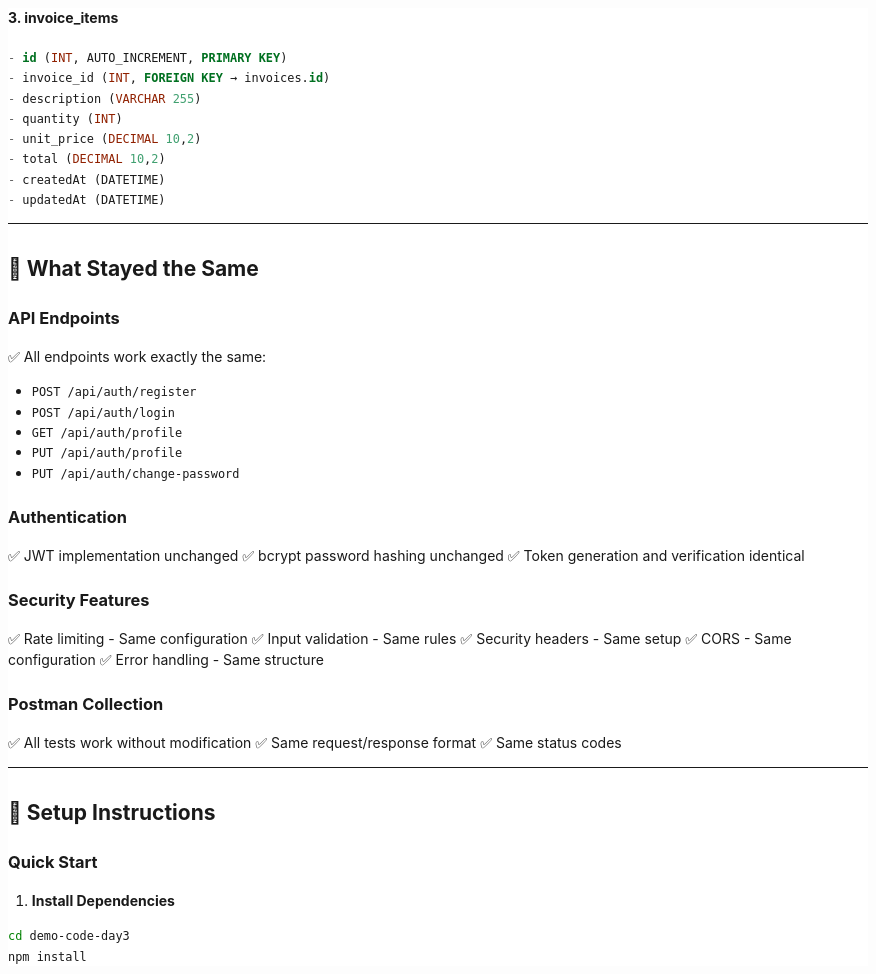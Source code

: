 #### 3. invoice_items
```sql
- id (INT, AUTO_INCREMENT, PRIMARY KEY)
- invoice_id (INT, FOREIGN KEY → invoices.id)
- description (VARCHAR 255)
- quantity (INT)
- unit_price (DECIMAL 10,2)
- total (DECIMAL 10,2)
- createdAt (DATETIME)
- updatedAt (DATETIME)
```

---

## 🔄 What Stayed the Same

### API Endpoints
✅ All endpoints work exactly the same:
- `POST /api/auth/register`
- `POST /api/auth/login`
- `GET /api/auth/profile`
- `PUT /api/auth/profile`
- `PUT /api/auth/change-password`

### Authentication
✅ JWT implementation unchanged
✅ bcrypt password hashing unchanged
✅ Token generation and verification identical

### Security Features
✅ Rate limiting - Same configuration
✅ Input validation - Same rules
✅ Security headers - Same setup
✅ CORS - Same configuration
✅ Error handling - Same structure

### Postman Collection
✅ All tests work without modification
✅ Same request/response format
✅ Same status codes

---

## 🚀 Setup Instructions

### Quick Start

1. **Install Dependencies**
```bash
cd demo-code-day3
npm install
```
